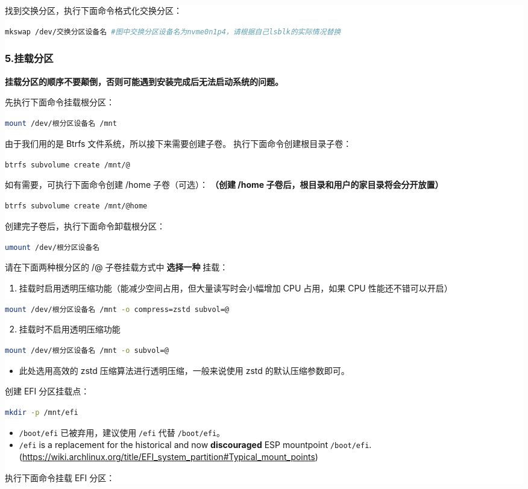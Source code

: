 找到交换分区，执行下面命令格式化交换分区：

```bash
mkswap /dev/交换分区设备名 #图中交换分区设备名为nvme0n1p4，请根据自己lsblk的实际情况替换
```

### 5.挂载分区

**挂载分区的顺序不要颠倒，否则可能遇到安装完成后无法启动系统的问题。**

先执行下面命令挂载根分区：

```bash
mount /dev/根分区设备名 /mnt
```

由于我们用的是 Btrfs 文件系统，所以接下来需要创建子卷。
执行下面命令创建根目录子卷：

```bash
btrfs subvolume create /mnt/@
```

如有需要，可执行下面命令创建 /home 子卷（可选）：
**（创建 /home 子卷后，根目录和用户的家目录将会分开放置）**

```bash
btrfs subvolume create /mnt/@home
```

创建完子卷后，执行下面命令卸载根分区：

```bash
umount /dev/根分区设备名
```

请在下面两种根分区的 /@ 子卷挂载方式中 **选择一种** 挂载：
1. 挂载时启用透明压缩功能（能减少空间占用，但大量读写时会小幅增加 CPU 占用，如果 CPU 性能还不错可以开启）

```bash
mount /dev/根分区设备名 /mnt -o compress=zstd subvol=@
```

2. 挂载时不启用透明压缩功能

```bash
mount /dev/根分区设备名 /mnt -o subvol=@
```

- 此处选用高效的 zstd 压缩算法进行透明压缩，一般来说使用 zstd 的默认压缩参数即可。

创建 EFI 分区挂载点：

```bash
mkdir -p /mnt/efi
```

- ```/boot/efi``` 已被弃用，建议使用 ```/efi``` 代替 ```/boot/efi```。
- ```/efi``` is a replacement for the historical and now **discouraged** ESP mountpoint ```/boot/efi```. (https://wiki.archlinux.org/title/EFI_system_partition#Typical_mount_points)

执行下面命令挂载 EFI 分区：
